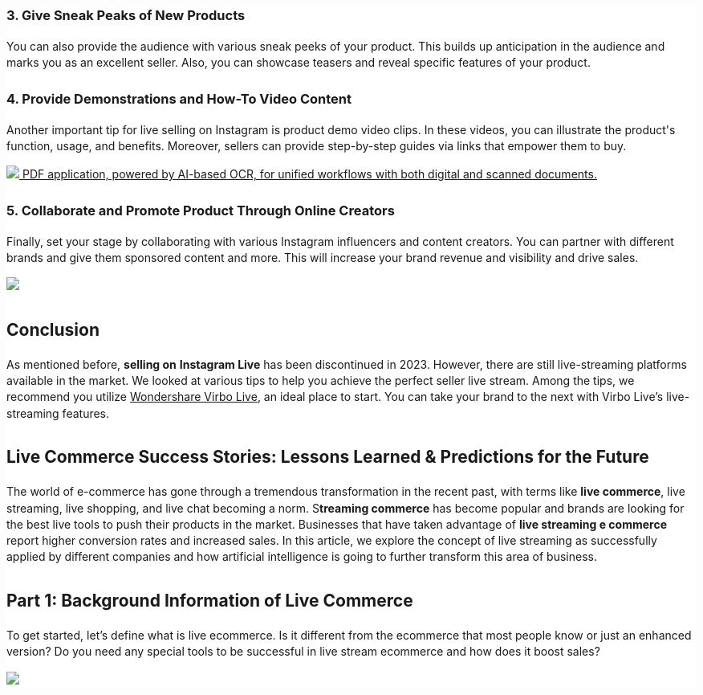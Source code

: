 ### 3\. Give Sneak Peaks of New Products

You can also provide the audience with various sneak peeks of your product. This builds up anticipation in the audience and marks you as an excellent seller. Also, you can showcase teasers and reveal specific features of your product.

### 4\. Provide Demonstrations and How-To Video Content

Another important tip for live selling on Instagram is product demo video clips. In these videos, you can illustrate the product's function, usage, and benefits. Moreover, sellers can provide step-by-step guides via links that empower them to buy.


<a href="https://checkout.abbyy.com/order/checkout.php?PRODS=39254549&QTY=1&AFFILIATE=108875&CART=1"> <img src="https://secure.avangate.com/images/merchant/0e5fb5c76fca16adbee503c9aff393cd/products/8_FR-Badges-NEW-FR-Standard-16-WIN-200.png" border="0"> PDF application, powered by AI-based OCR, for unified workflows with both digital and scanned documents. </a>

### 5\. Collaborate and Promote Product Through Online Creators

Finally, set your stage by collaborating with various Instagram influencers and content creators. You can partner with different brands and give them sponsored content and more. This will increase your brand revenue and visibility and drive sales.


<a href="https://shop.copernic.com/order/checkout.php?PRODS=41033095&QTY=1&AFFILIATE=108875&CART=1"><img src="https://secure.2checkout.com/images/merchant/8d30aa96e72440759f74bd2306c1fa3d/Copernic-2023-Affiliate-728x90-Advanced-3YR.png" border="0"></a>

## Conclusion

As mentioned before, **selling on** **Instagram Live** has been discontinued in 2023\. However, there are still live-streaming platforms available in the market. We looked at various tips to help you achieve the perfect seller live stream. Among the tips, we recommend you utilize [Wondershare Virbo Live](https://virbo.wondershare.com/virbo-live.html), an ideal place to start. You can take your brand to the next with Virbo Live’s live-streaming features.

## Live Commerce Success Stories: Lessons Learned & Predictions for the Future

The world of e-commerce has gone through a tremendous transformation in the recent past, with terms like **live commerce**, live streaming, live shopping, and live chat becoming a norm. S**treaming commerce** has become popular and brands are looking for the best live tools to push their products in the market. Businesses that have taken advantage of **live streaming e commerce** report higher conversion rates and increased sales. In this article, we explore the concept of live streaming as successfully applied by different companies and how artificial intelligence is going to further transform this area of business.

## Part 1: Background Information of Live Commerce

To get started, let’s define what is live ecommerce. Is it different from the ecommerce that most people know or just an enhanced version? Do you need any special tools to be successful in live stream ecommerce and how does it boost sales?


<a href="https://store.massmailsoftware.com/order/checkout.php?PRODS=1047974&QTY=1&AFFILIATE=108875&CART=1"><img src="https://secure.avangate.com/images/merchant/dc87c13749315c7217cdc4ac692e704c/banera_for_partners-04_%281%29.jpg" border="0"></a>
